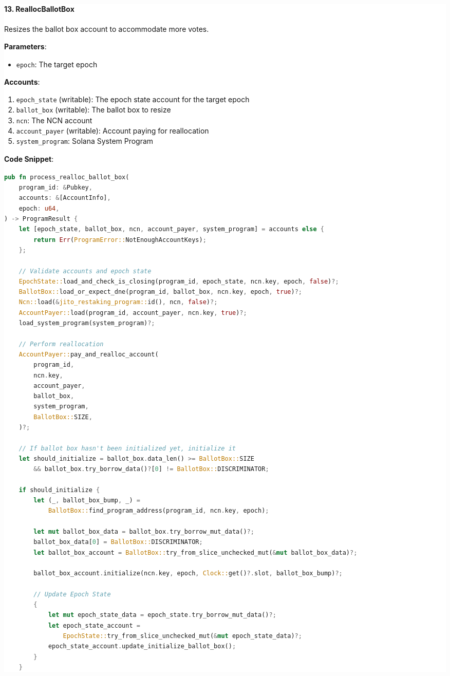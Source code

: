 #### 13. ReallocBallotBox

Resizes the ballot box account to accommodate more votes.

**Parameters**:
- `epoch`: The target epoch

**Accounts**:
1. `epoch_state` (writable): The epoch state account for the target epoch
2. `ballot_box` (writable): The ballot box to resize
3. `ncn`: The NCN account
4. `account_payer` (writable): Account paying for reallocation
5. `system_program`: Solana System Program

**Code Snippet**:
```rust
pub fn process_realloc_ballot_box(
    program_id: &Pubkey,
    accounts: &[AccountInfo],
    epoch: u64,
) -> ProgramResult {
    let [epoch_state, ballot_box, ncn, account_payer, system_program] = accounts else {
        return Err(ProgramError::NotEnoughAccountKeys);
    };

    // Validate accounts and epoch state
    EpochState::load_and_check_is_closing(program_id, epoch_state, ncn.key, epoch, false)?;
    BallotBox::load_or_expect_dne(program_id, ballot_box, ncn.key, epoch, true)?;
    Ncn::load(&jito_restaking_program::id(), ncn, false)?;
    AccountPayer::load(program_id, account_payer, ncn.key, true)?;
    load_system_program(system_program)?;

    // Perform reallocation
    AccountPayer::pay_and_realloc_account(
        program_id,
        ncn.key,
        account_payer,
        ballot_box,
        system_program,
        BallotBox::SIZE,
    )?;

    // If ballot box hasn't been initialized yet, initialize it
    let should_initialize = ballot_box.data_len() >= BallotBox::SIZE
        && ballot_box.try_borrow_data()?[0] != BallotBox::DISCRIMINATOR;

    if should_initialize {
        let (_, ballot_box_bump, _) = 
            BallotBox::find_program_address(program_id, ncn.key, epoch);
            
        let mut ballot_box_data = ballot_box.try_borrow_mut_data()?;
        ballot_box_data[0] = BallotBox::DISCRIMINATOR;
        let ballot_box_account = BallotBox::try_from_slice_unchecked_mut(&mut ballot_box_data)?;

        ballot_box_account.initialize(ncn.key, epoch, Clock::get()?.slot, ballot_box_bump)?;

        // Update Epoch State
        {
            let mut epoch_state_data = epoch_state.try_borrow_mut_data()?;
            let epoch_state_account =
                EpochState::try_from_slice_unchecked_mut(&mut epoch_state_data)?;
            epoch_state_account.update_initialize_ballot_box();
        }
    }

```